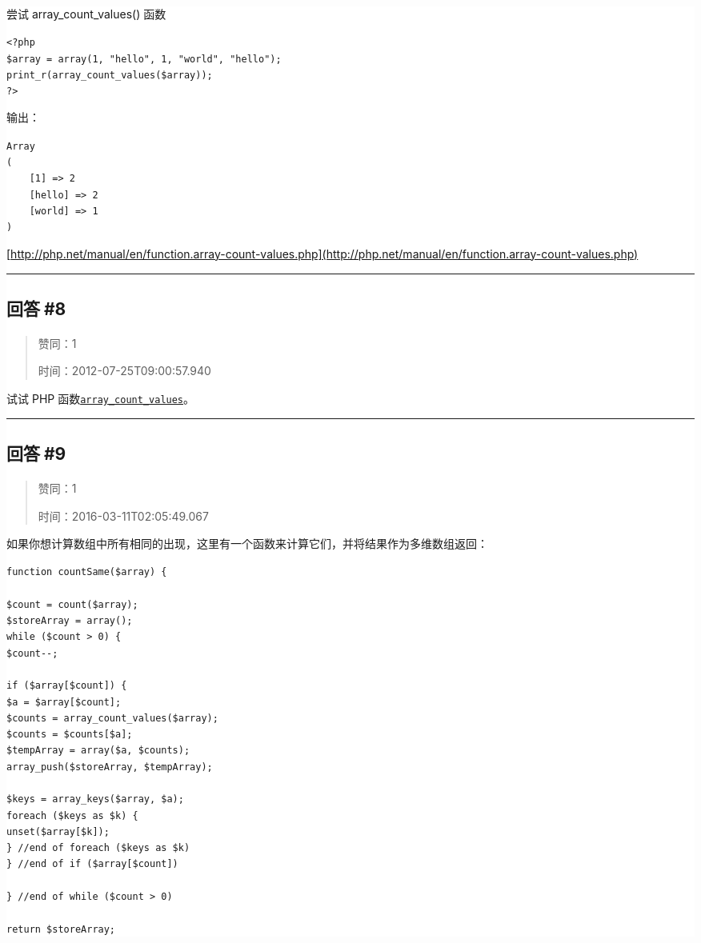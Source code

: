尝试 array_count_values() 函数

```
<?php
$array = array(1, "hello", 1, "world", "hello");
print_r(array_count_values($array));
?> 
```

输出：

```
Array
(
    [1] => 2
    [hello] => 2
    [world] => 1
) 
```

[http://php.net/manual/en/function.array-count-values.php](http://php.net/manual/en/function.array-count-values.php)

* * *

## 回答 #8

> 赞同：1
> 
> 时间：2012-07-25T09:00:57.940

试试 PHP 函数[`array_count_values`](http://sg2.php.net/manual/en/function.array-count-values.php)。

* * *

## 回答 #9

> 赞同：1
> 
> 时间：2016-03-11T02:05:49.067

如果你想计算数组中所有相同的出现，这里有一个函数来计算它们，并将结果作为多维数组返回：

```
function countSame($array) {

$count = count($array);
$storeArray = array();
while ($count > 0) {
$count--;

if ($array[$count]) {
$a = $array[$count];
$counts = array_count_values($array);
$counts = $counts[$a];
$tempArray = array($a, $counts);
array_push($storeArray, $tempArray);

$keys = array_keys($array, $a);
foreach ($keys as $k) {
unset($array[$k]);
} //end of foreach ($keys as $k)
} //end of if ($array[$count])

} //end of while ($count > 0)

return $storeArray;

```